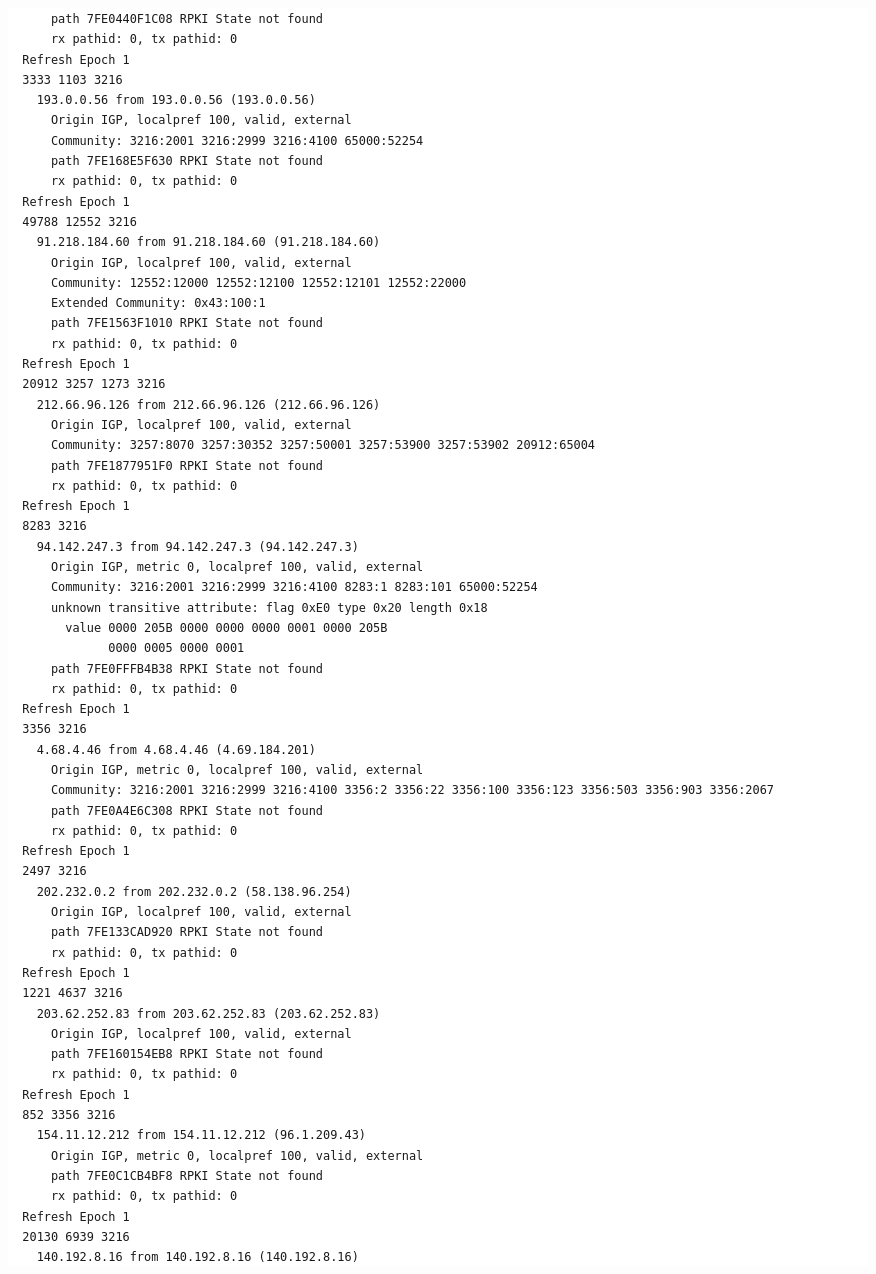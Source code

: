 ```
      path 7FE0440F1C08 RPKI State not found
      rx pathid: 0, tx pathid: 0
  Refresh Epoch 1
  3333 1103 3216
    193.0.0.56 from 193.0.0.56 (193.0.0.56)
      Origin IGP, localpref 100, valid, external
      Community: 3216:2001 3216:2999 3216:4100 65000:52254
      path 7FE168E5F630 RPKI State not found
      rx pathid: 0, tx pathid: 0
  Refresh Epoch 1
  49788 12552 3216
    91.218.184.60 from 91.218.184.60 (91.218.184.60)
      Origin IGP, localpref 100, valid, external
      Community: 12552:12000 12552:12100 12552:12101 12552:22000
      Extended Community: 0x43:100:1
      path 7FE1563F1010 RPKI State not found
      rx pathid: 0, tx pathid: 0
  Refresh Epoch 1
  20912 3257 1273 3216
    212.66.96.126 from 212.66.96.126 (212.66.96.126)
      Origin IGP, localpref 100, valid, external
      Community: 3257:8070 3257:30352 3257:50001 3257:53900 3257:53902 20912:65004
      path 7FE1877951F0 RPKI State not found
      rx pathid: 0, tx pathid: 0
  Refresh Epoch 1
  8283 3216
    94.142.247.3 from 94.142.247.3 (94.142.247.3)
      Origin IGP, metric 0, localpref 100, valid, external
      Community: 3216:2001 3216:2999 3216:4100 8283:1 8283:101 65000:52254
      unknown transitive attribute: flag 0xE0 type 0x20 length 0x18
        value 0000 205B 0000 0000 0000 0001 0000 205B
              0000 0005 0000 0001 
      path 7FE0FFFB4B38 RPKI State not found
      rx pathid: 0, tx pathid: 0
  Refresh Epoch 1
  3356 3216
    4.68.4.46 from 4.68.4.46 (4.69.184.201)
      Origin IGP, metric 0, localpref 100, valid, external
      Community: 3216:2001 3216:2999 3216:4100 3356:2 3356:22 3356:100 3356:123 3356:503 3356:903 3356:2067
      path 7FE0A4E6C308 RPKI State not found
      rx pathid: 0, tx pathid: 0
  Refresh Epoch 1
  2497 3216
    202.232.0.2 from 202.232.0.2 (58.138.96.254)
      Origin IGP, localpref 100, valid, external
      path 7FE133CAD920 RPKI State not found
      rx pathid: 0, tx pathid: 0
  Refresh Epoch 1
  1221 4637 3216
    203.62.252.83 from 203.62.252.83 (203.62.252.83)
      Origin IGP, localpref 100, valid, external
      path 7FE160154EB8 RPKI State not found
      rx pathid: 0, tx pathid: 0
  Refresh Epoch 1
  852 3356 3216
    154.11.12.212 from 154.11.12.212 (96.1.209.43)
      Origin IGP, metric 0, localpref 100, valid, external
      path 7FE0C1CB4BF8 RPKI State not found
      rx pathid: 0, tx pathid: 0
  Refresh Epoch 1
  20130 6939 3216
    140.192.8.16 from 140.192.8.16 (140.192.8.16)
```